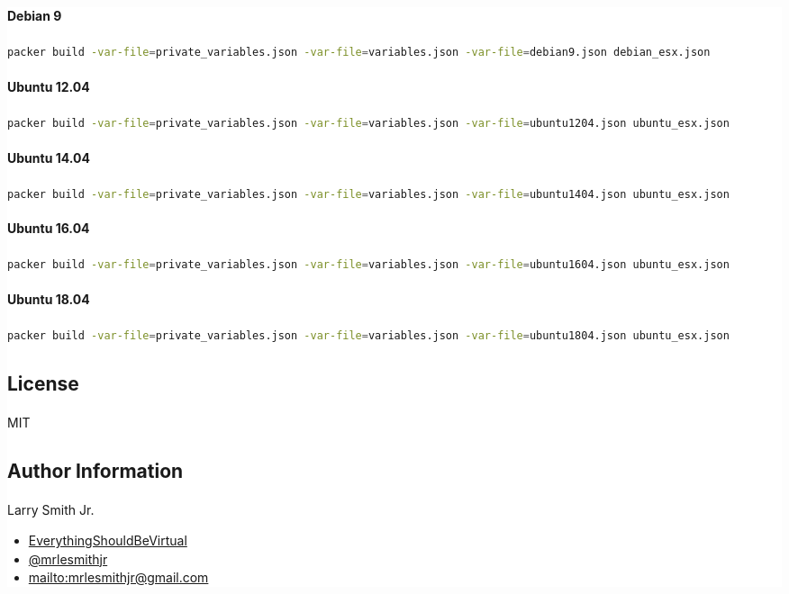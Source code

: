 #### Debian 9

```bash
packer build -var-file=private_variables.json -var-file=variables.json -var-file=debian9.json debian_esx.json
```

#### Ubuntu 12.04

```bash
packer build -var-file=private_variables.json -var-file=variables.json -var-file=ubuntu1204.json ubuntu_esx.json
```

#### Ubuntu 14.04

```bash
packer build -var-file=private_variables.json -var-file=variables.json -var-file=ubuntu1404.json ubuntu_esx.json
```

#### Ubuntu 16.04

```bash
packer build -var-file=private_variables.json -var-file=variables.json -var-file=ubuntu1604.json ubuntu_esx.json
```

#### Ubuntu 18.04

```bash
packer build -var-file=private_variables.json -var-file=variables.json -var-file=ubuntu1804.json ubuntu_esx.json
```

## License

MIT

## Author Information

Larry Smith Jr.

-   [EverythingShouldBeVirtual](http://everythingshouldbevirtual.com)
-   [@mrlesmithjr](https://www.twitter.com/mrlesmithjr)
-   <mailto:mrlesmithjr@gmail.com>
